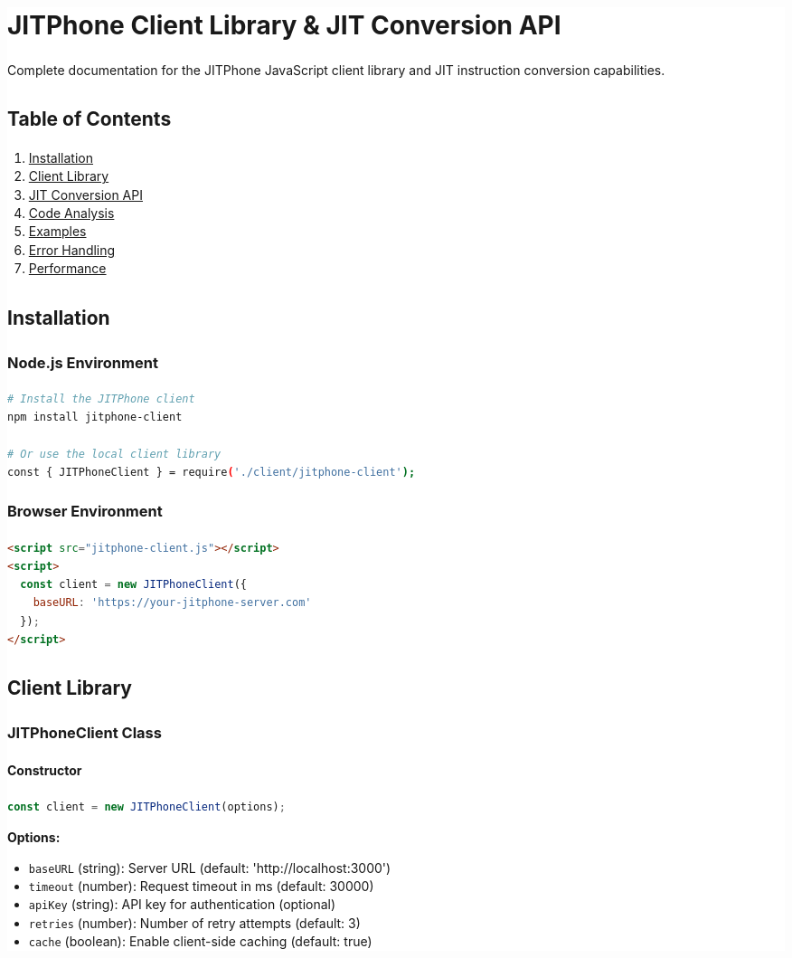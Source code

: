 # JITPhone Client Library & JIT Conversion API

Complete documentation for the JITPhone JavaScript client library and JIT instruction conversion capabilities.

## Table of Contents

1. [Installation](#installation)
2. [Client Library](#client-library)
3. [JIT Conversion API](#jit-conversion-api)
4. [Code Analysis](#code-analysis)
5. [Examples](#examples)
6. [Error Handling](#error-handling)
7. [Performance](#performance)

## Installation

### Node.js Environment

```bash
# Install the JITPhone client
npm install jitphone-client

# Or use the local client library
const { JITPhoneClient } = require('./client/jitphone-client');
```

### Browser Environment

```html
<script src="jitphone-client.js"></script>
<script>
  const client = new JITPhoneClient({
    baseURL: 'https://your-jitphone-server.com'
  });
</script>
```

## Client Library

### JITPhoneClient Class

#### Constructor

```javascript
const client = new JITPhoneClient(options);
```

**Options:**
- `baseURL` (string): Server URL (default: 'http://localhost:3000')
- `timeout` (number): Request timeout in ms (default: 30000)
- `apiKey` (string): API key for authentication (optional)
- `retries` (number): Number of retry attempts (default: 3)
- `cache` (boolean): Enable client-side caching (default: true)
